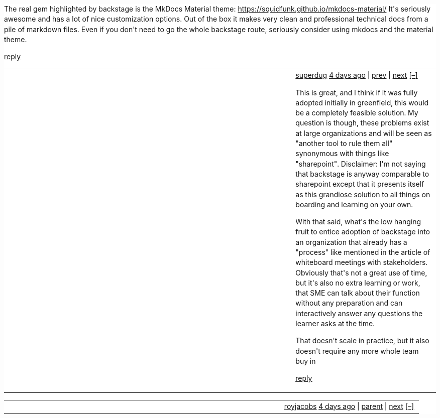 The real gem highlighted by backstage is the MkDocs Material theme: <a href="https://squidfunk.github.io/mkdocs-material/" rel="nofollow">https://squidfunk.github.io/mkdocs-material/</a> It's seriously awesome and has a lot of nice customization options. Out of the box it makes very clean and professional technical docs from a pile of markdown files. Even if you don't need to go the whole backstage route, seriously consider using mkdocs and the material theme.
<p><u><a href="reply?id=32942751&amp;goto=item%3Fid%3D32909343%2332942751">reply</a></u></p></td>
</tr>
</tbody>
</table></td>
</tr>
<tr id="32940999" class="odd athing comtr">
<td><table data-border="0">
<colgroup>
<col style="width: 33%" />
<col style="width: 33%" />
<col style="width: 33%" />
</colgroup>
<tbody>
<tr class="odd">
<td class="ind" data-indent="0"><img src="s.gif" width="0" height="1" /></td>
<td class="votelinks" data-valign="top"><a href="vote?id=32940999&amp;how=up&amp;goto=item%3Fid%3D32909343" id="up_32940999"></a></td>
<td class="default"><a href="user?id=superdug" class="hnuser">superdug</a>
<a href="item?id=32940999">4 days ago</a>
| <a href="#32942751" class="clicky" aria-hidden="true">prev</a> | <a href="#32943534" class="clicky" aria-hidden="true">next</a> <a href="javascript:void(0)" id="32940999" class="togg clicky" data-n="2">[–]</a>
<br />

This is great, and I think if it was fully adopted initially in greenfield, this would be a completely feasible solution. My question is though, these problems exist at large organizations and will be seen as "another tool to rule them all" synonymous with things like "sharepoint". Disclaimer: I'm not saying that backstage is anyway comparable to sharepoint except that it presents itself as this grandiose solution to all things on boarding and learning on your own.
<p>With that said, what's the low hanging fruit to entice adoption of backstage into an organization that already has a "process" like mentioned in the article of whiteboard meetings with stakeholders. Obviously that's not a great use of time, but it's also no extra learning or work, that SME can talk about their function without any preparation and can interactively answer any questions the learner asks at the time.</p>
<p>That doesn't scale in practice, but it also doesn't require any more whole team buy in</p>
<p><u><a href="reply?id=32940999&amp;goto=item%3Fid%3D32909343%2332940999">reply</a></u></p></td>
</tr>
</tbody>
</table></td>
</tr>
<tr id="32941306" class="even athing comtr">
<td><table data-border="0">
<colgroup>
<col style="width: 33%" />
<col style="width: 33%" />
<col style="width: 33%" />
</colgroup>
<tbody>
<tr class="odd">
<td class="ind" data-indent="1"><img src="s.gif" width="40" height="1" /></td>
<td class="votelinks" data-valign="top"><a href="vote?id=32941306&amp;how=up&amp;goto=item%3Fid%3D32909343" id="up_32941306"></a></td>
<td class="default"><a href="user?id=royjacobs" class="hnuser">royjacobs</a>
<a href="item?id=32941306">4 days ago</a>
| <a href="#32940999" class="clicky" aria-hidden="true">parent</a> | <a href="#32943534" class="clicky" aria-hidden="true">next</a> <a href="javascript:void(0)" id="32941306" class="togg clicky" data-n="1">[–]</a>
<br />
